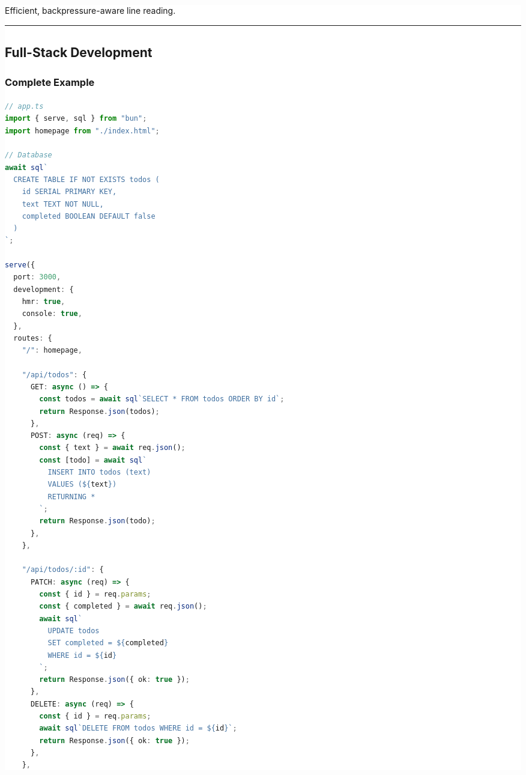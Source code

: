 Efficient, backpressure-aware line reading.

---

## Full-Stack Development

### Complete Example

```typescript
// app.ts
import { serve, sql } from "bun";
import homepage from "./index.html";

// Database
await sql`
  CREATE TABLE IF NOT EXISTS todos (
    id SERIAL PRIMARY KEY,
    text TEXT NOT NULL,
    completed BOOLEAN DEFAULT false
  )
`;

serve({
  port: 3000,
  development: {
    hmr: true,
    console: true,
  },
  routes: {
    "/": homepage,
    
    "/api/todos": {
      GET: async () => {
        const todos = await sql`SELECT * FROM todos ORDER BY id`;
        return Response.json(todos);
      },
      POST: async (req) => {
        const { text } = await req.json();
        const [todo] = await sql`
          INSERT INTO todos (text) 
          VALUES (${text}) 
          RETURNING *
        `;
        return Response.json(todo);
      },
    },
    
    "/api/todos/:id": {
      PATCH: async (req) => {
        const { id } = req.params;
        const { completed } = await req.json();
        await sql`
          UPDATE todos 
          SET completed = ${completed} 
          WHERE id = ${id}
        `;
        return Response.json({ ok: true });
      },
      DELETE: async (req) => {
        const { id } = req.params;
        await sql`DELETE FROM todos WHERE id = ${id}`;
        return Response.json({ ok: true });
      },
    },
```